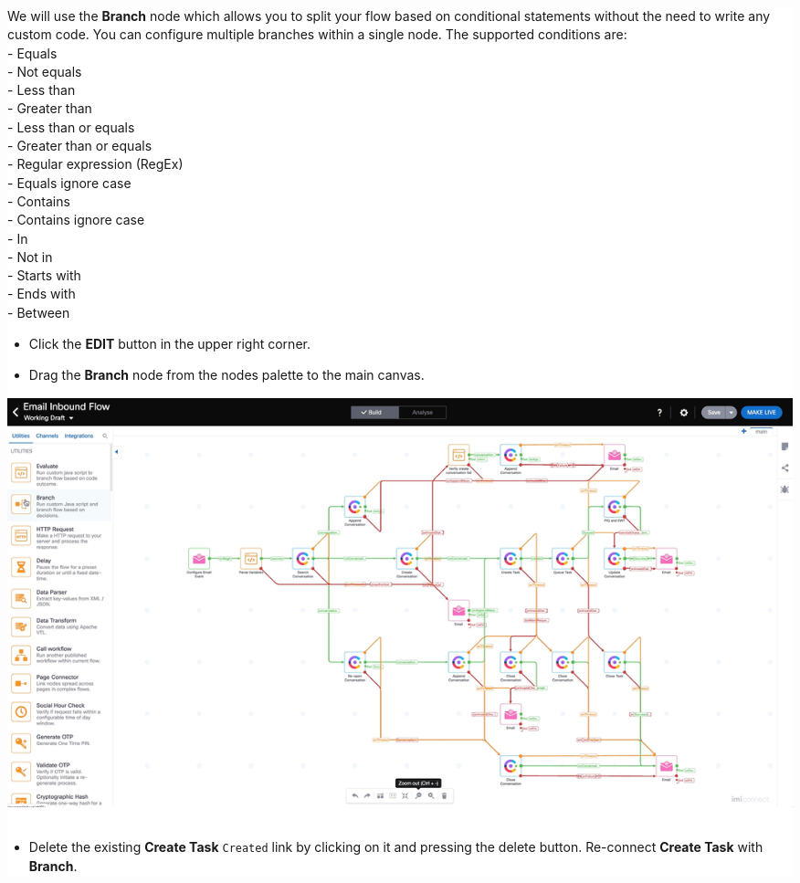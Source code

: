 We will use the **Branch** node which allows you to split your flow based on conditional statements without the need to write any custom code. You can configure multiple branches within a single node. The supported conditions are:\
    - Equals\
    - Not equals\
    - Less than\
    - Greater than\
    - Less than or equals\
    - Greater than or equals\
    - Regular expression (RegEx)\
    - Equals ignore case\
    - Contains\
    - Contains ignore case\
    - In\
    - Not in\
    - Starts with\
    - Ends with\
    - Between

- Click the **EDIT** button in the upper right corner.
 
- Drag the **Branch** node from the nodes palette to the main canvas.

<img align="middle" src="images/Lab7_subject1.gif" width="1000" />  
<br/>
<br/>

- Delete the existing **Create Task** `Created` link by clicking on it and pressing the delete button. Re-connect **Create Task** with **Branch**.
   